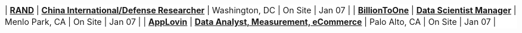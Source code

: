 | **[RAND](http://www.rand.org)** | **[China International/Defense Researcher](https://jobright.ai/jobs/info/67049f7e081d65b3241c39a8?utm_campaign=Data%20Analysis&utm_source=1103)** | Washington, DC | On Site | Jan 07 |
| **[BillionToOne](https://www.billiontoone.com)** | **[Data Scientist Manager](https://jobright.ai/jobs/info/674af6572591814d2ea10943?utm_campaign=Data%20Analysis&utm_source=1103)** | Menlo Park, CA | On Site | Jan 07 |
| **[AppLovin](https://www.applovin.com)** | **[Data Analyst, Measurement, eCommerce](https://jobright.ai/jobs/info/675a5e9d3ef088698498fb49?utm_campaign=Data%20Analysis&utm_source=1103)** | Palo Alto, CA | On Site | Jan 07 |
